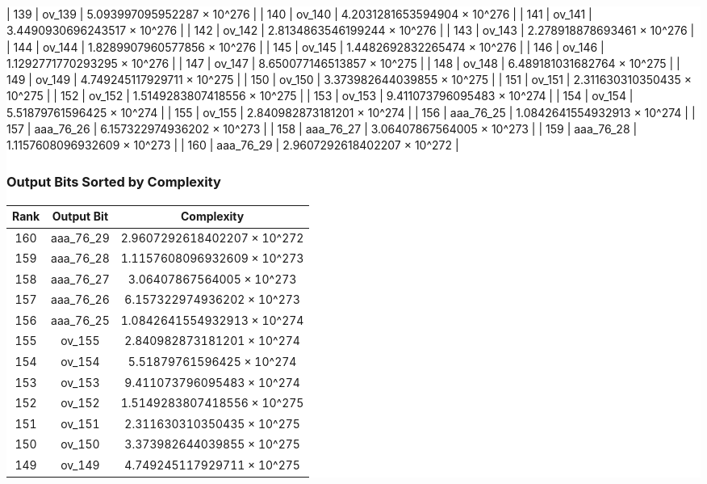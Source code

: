 | 139 | ov_139 | 5.093997095952287 × 10^276 |
| 140 | ov_140 | 4.2031281653594904 × 10^276 |
| 141 | ov_141 | 3.4490930696243517 × 10^276 |
| 142 | ov_142 | 2.8134863546199244 × 10^276 |
| 143 | ov_143 | 2.278918878693461 × 10^276 |
| 144 | ov_144 | 1.8289907960577856 × 10^276 |
| 145 | ov_145 | 1.4482692832265474 × 10^276 |
| 146 | ov_146 | 1.1292771770293295 × 10^276 |
| 147 | ov_147 | 8.650077146513857 × 10^275 |
| 148 | ov_148 | 6.489181031682764 × 10^275 |
| 149 | ov_149 | 4.749245117929711 × 10^275 |
| 150 | ov_150 | 3.373982644039855 × 10^275 |
| 151 | ov_151 | 2.311630310350435 × 10^275 |
| 152 | ov_152 | 1.5149283807418556 × 10^275 |
| 153 | ov_153 | 9.411073796095483 × 10^274 |
| 154 | ov_154 | 5.51879761596425 × 10^274 |
| 155 | ov_155 | 2.840982873181201 × 10^274 |
| 156 | aaa_76_25 | 1.0842641554932913 × 10^274 |
| 157 | aaa_76_26 | 6.157322974936202 × 10^273 |
| 158 | aaa_76_27 | 3.06407867564005 × 10^273 |
| 159 | aaa_76_28 | 1.1157608096932609 × 10^273 |
| 160 | aaa_76_29 | 2.9607292618402207 × 10^272 |

### Output Bits Sorted by Complexity

| Rank | Output Bit | Complexity |
|:----:|:----------:|:----------:|
| 160 | aaa_76_29 | 2.9607292618402207 × 10^272 |
| 159 | aaa_76_28 | 1.1157608096932609 × 10^273 |
| 158 | aaa_76_27 | 3.06407867564005 × 10^273 |
| 157 | aaa_76_26 | 6.157322974936202 × 10^273 |
| 156 | aaa_76_25 | 1.0842641554932913 × 10^274 |
| 155 | ov_155 | 2.840982873181201 × 10^274 |
| 154 | ov_154 | 5.51879761596425 × 10^274 |
| 153 | ov_153 | 9.411073796095483 × 10^274 |
| 152 | ov_152 | 1.5149283807418556 × 10^275 |
| 151 | ov_151 | 2.311630310350435 × 10^275 |
| 150 | ov_150 | 3.373982644039855 × 10^275 |
| 149 | ov_149 | 4.749245117929711 × 10^275 |